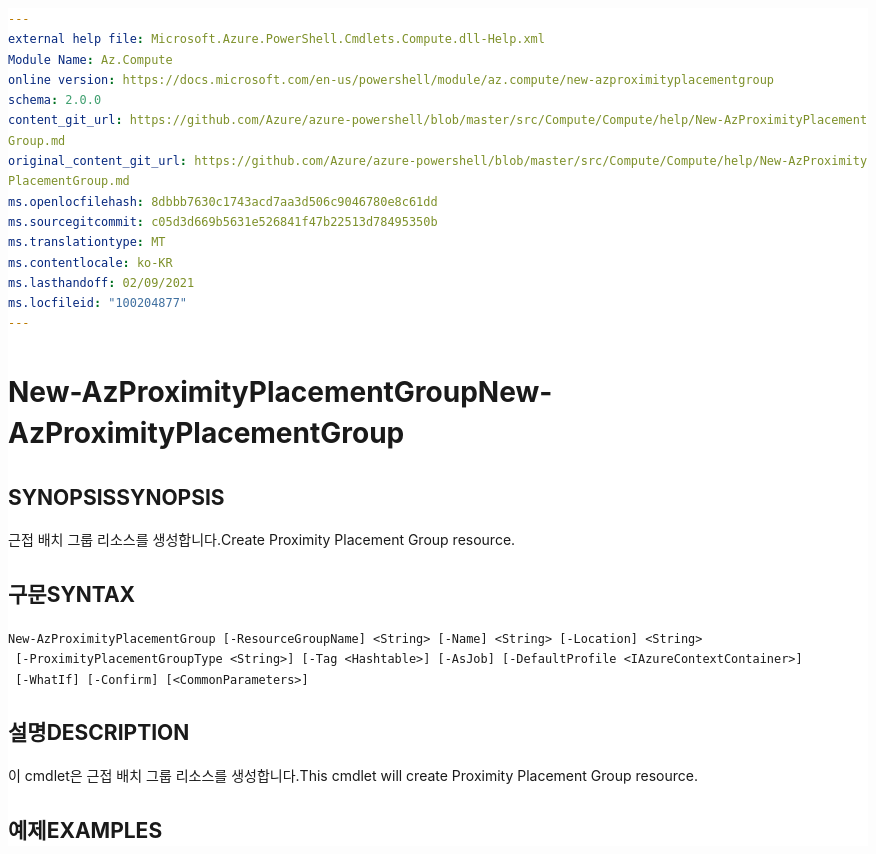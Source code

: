 ```yaml
---
external help file: Microsoft.Azure.PowerShell.Cmdlets.Compute.dll-Help.xml
Module Name: Az.Compute
online version: https://docs.microsoft.com/en-us/powershell/module/az.compute/new-azproximityplacementgroup
schema: 2.0.0
content_git_url: https://github.com/Azure/azure-powershell/blob/master/src/Compute/Compute/help/New-AzProximityPlacementGroup.md
original_content_git_url: https://github.com/Azure/azure-powershell/blob/master/src/Compute/Compute/help/New-AzProximityPlacementGroup.md
ms.openlocfilehash: 8dbbb7630c1743acd7aa3d506c9046780e8c61dd
ms.sourcegitcommit: c05d3d669b5631e526841f47b22513d78495350b
ms.translationtype: MT
ms.contentlocale: ko-KR
ms.lasthandoff: 02/09/2021
ms.locfileid: "100204877"
---
```

# <span data-ttu-id="18c8e-101">New-AzProximityPlacementGroup</span><span class="sxs-lookup"><span data-stu-id="18c8e-101">New-AzProximityPlacementGroup</span></span>

## <span data-ttu-id="18c8e-102">SYNOPSIS</span><span class="sxs-lookup"><span data-stu-id="18c8e-102">SYNOPSIS</span></span>
<span data-ttu-id="18c8e-103">근접 배치 그룹 리소스를 생성합니다.</span><span class="sxs-lookup"><span data-stu-id="18c8e-103">Create Proximity Placement Group resource.</span></span>

## <span data-ttu-id="18c8e-104">구문</span><span class="sxs-lookup"><span data-stu-id="18c8e-104">SYNTAX</span></span>

```
New-AzProximityPlacementGroup [-ResourceGroupName] <String> [-Name] <String> [-Location] <String>
 [-ProximityPlacementGroupType <String>] [-Tag <Hashtable>] [-AsJob] [-DefaultProfile <IAzureContextContainer>]
 [-WhatIf] [-Confirm] [<CommonParameters>]
```

## <span data-ttu-id="18c8e-105">설명</span><span class="sxs-lookup"><span data-stu-id="18c8e-105">DESCRIPTION</span></span>
<span data-ttu-id="18c8e-106">이 cmdlet은 근접 배치 그룹 리소스를 생성합니다.</span><span class="sxs-lookup"><span data-stu-id="18c8e-106">This cmdlet will create Proximity Placement Group resource.</span></span>

## <span data-ttu-id="18c8e-107">예제</span><span class="sxs-lookup"><span data-stu-id="18c8e-107">EXAMPLES</span></span>
